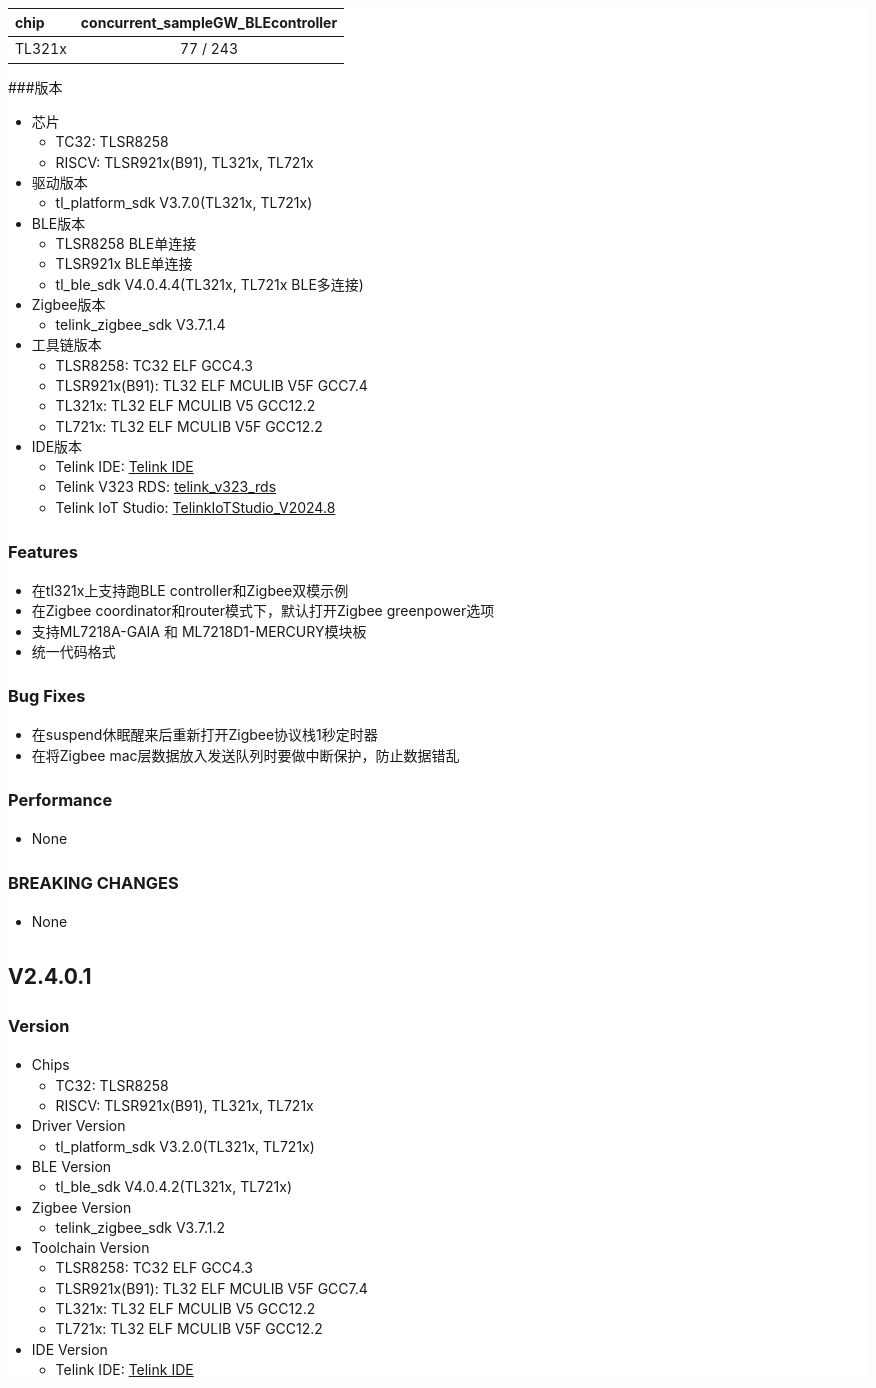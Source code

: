 |   chip   | concurrent_sampleGW_BLEcontroller | 
| :------- | :-------------------------------: |
| TL321x   | 77 / 243                          |

###版本
* 芯片
  - TC32: TLSR8258
  - RISCV: TLSR921x(B91), TL321x, TL721x
* 驱动版本
  - tl_platform_sdk V3.7.0(TL321x, TL721x)
* BLE版本
  - TLSR8258 BLE单连接
  - TLSR921x BLE单连接
  - tl_ble_sdk V4.0.4.4(TL321x, TL721x BLE多连接)
* Zigbee版本
  - telink_zigbee_sdk V3.7.1.4
* 工具链版本
  - TLSR8258: TC32 ELF GCC4.3
  - TLSR921x(B91): TL32 ELF MCULIB V5F GCC7.4
  - TL321x: TL32 ELF MCULIB V5 GCC12.2
  - TL721x: TL32 ELF MCULIB V5F GCC12.2
* IDE版本
  - Telink IDE: [Telink IDE](https://wiki.telink-semi.cn/tools_and_sdk/Tools/IDE/Telink_IDE.zip)
  - Telink V323 RDS: [telink_v323_rds](https://wiki.telink-semi.cn/tools_and_sdk/Tools/IDE/telink_v323_rds_official_windows.zip)
  - Telink IoT Studio: [TelinkIoTStudio_V2024.8](http://wiki.telink-semi.cn/tools_and_sdk/Tools/IoTStudio/TelinkIoTStudio_V2024.8.zip)
### Features
* 在tl321x上支持跑BLE controller和Zigbee双模示例
* 在Zigbee coordinator和router模式下，默认打开Zigbee greenpower选项
* 支持ML7218A-GAIA 和 ML7218D1-MERCURY模块板
* 统一代码格式
### Bug Fixes
* 在suspend休眠醒来后重新打开Zigbee协议栈1秒定时器
* 在将Zigbee mac层数据放入发送队列时要做中断保护，防止数据错乱
### Performance
* None
### BREAKING CHANGES
* None

## V2.4.0.1

### Version
* Chips
  - TC32: TLSR8258
  - RISCV: TLSR921x(B91), TL321x, TL721x
* Driver Version
  - tl_platform_sdk V3.2.0(TL321x, TL721x)
* BLE Version
  - tl_ble_sdk V4.0.4.2(TL321x, TL721x)
* Zigbee Version
  - telink_zigbee_sdk V3.7.1.2
* Toolchain Version
  - TLSR8258: TC32 ELF GCC4.3
  - TLSR921x(B91): TL32 ELF MCULIB V5F GCC7.4
  - TL321x: TL32 ELF MCULIB V5 GCC12.2
  - TL721x: TL32 ELF MCULIB V5F GCC12.2
* IDE Version
  - Telink IDE: [Telink IDE](https://wiki.telink-semi.cn/tools_and_sdk/Tools/IDE/Telink_IDE.zip)
